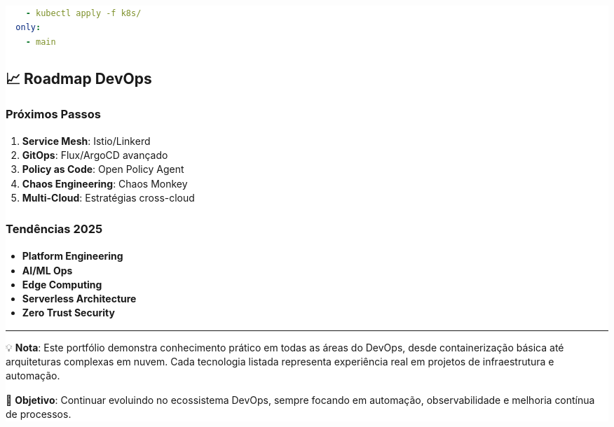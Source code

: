 ```yaml
    - kubectl apply -f k8s/
  only:
    - main
```

## 📈 Roadmap DevOps

### Próximos Passos
1. **Service Mesh**: Istio/Linkerd
2. **GitOps**: Flux/ArgoCD avançado
3. **Policy as Code**: Open Policy Agent
4. **Chaos Engineering**: Chaos Monkey
5. **Multi-Cloud**: Estratégias cross-cloud

### Tendências 2025
- **Platform Engineering**
- **AI/ML Ops**
- **Edge Computing**
- **Serverless Architecture**
- **Zero Trust Security**

---

💡 **Nota**: Este portfólio demonstra conhecimento prático em todas as áreas do DevOps, desde containerização básica até arquiteturas complexas em nuvem. Cada tecnologia listada representa experiência real em projetos de infraestrutura e automação.

🚀 **Objetivo**: Continuar evoluindo no ecossistema DevOps, sempre focando em automação, observabilidade e melhoria contínua de processos.